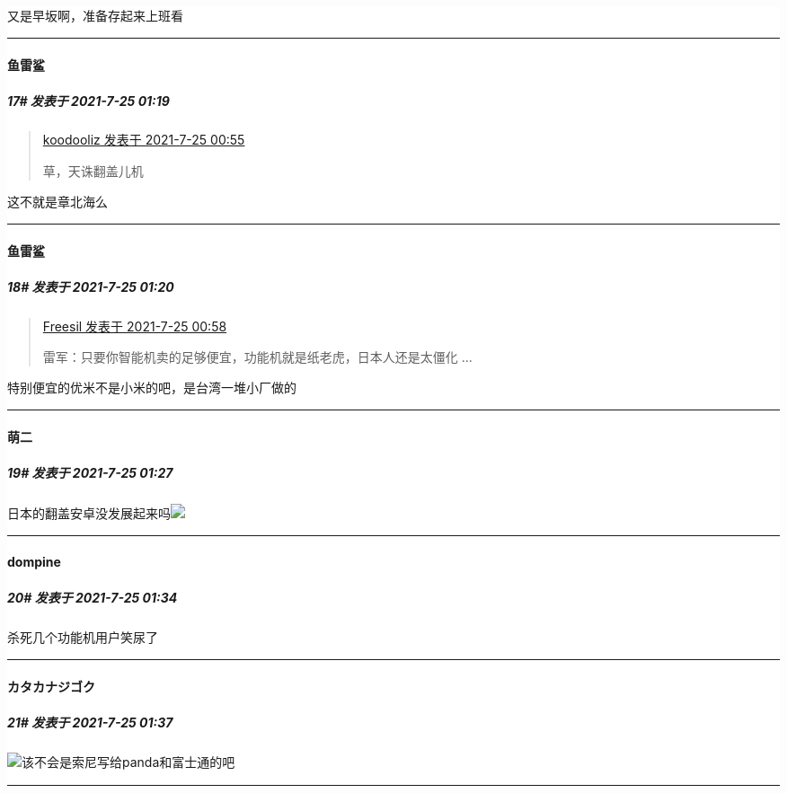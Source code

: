
又是早坂啊，准备存起来上班看


*****

####  鱼雷鲨  
##### 17#       发表于 2021-7-25 01:19


<blockquote><a href="httphttps://bbs.saraba1st.com/2b/forum.php?mod=redirect&amp;goto=findpost&amp;pid=52089220&amp;ptid=2017271" target="_blank">koodooliz 发表于 2021-7-25 00:55</a>

草，天诛翻盖儿机</blockquote>
这不就是章北海么


*****

####  鱼雷鲨  
##### 18#       发表于 2021-7-25 01:20


<blockquote><a href="httphttps://bbs.saraba1st.com/2b/forum.php?mod=redirect&amp;goto=findpost&amp;pid=52089240&amp;ptid=2017271" target="_blank">Freesil 发表于 2021-7-25 00:58</a>

雷军：只要你智能机卖的足够便宜，功能机就是纸老虎，日本人还是太僵化 ...</blockquote>
特别便宜的优米不是小米的吧，是台湾一堆小厂做的


*****

####  萌二  
##### 19#       发表于 2021-7-25 01:27


日本的翻盖安卓没发展起来吗<img src="https://static.saraba1st.com/image/smiley/face2017/037.png" referrerpolicy="no-referrer">


*****

####  dompine  
##### 20#       发表于 2021-7-25 01:34


杀死几个功能机用户笑尿了


*****

####  カタカナジゴク  
##### 21#       发表于 2021-7-25 01:37


<img src="https://static.saraba1st.com/image/smiley/face2017/066.png" referrerpolicy="no-referrer">该不会是索尼写给panda和富士通的吧


*****
